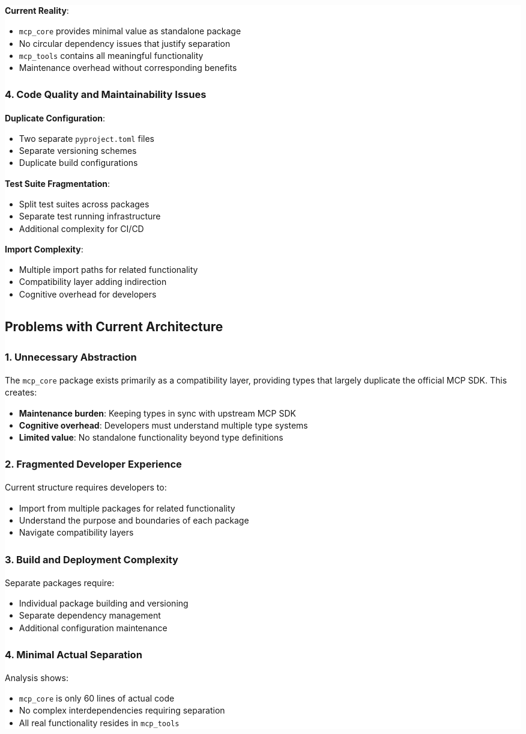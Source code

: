 **Current Reality**:
- `mcp_core` provides minimal value as standalone package
- No circular dependency issues that justify separation
- `mcp_tools` contains all meaningful functionality
- Maintenance overhead without corresponding benefits

### 4. Code Quality and Maintainability Issues

**Duplicate Configuration**:
- Two separate `pyproject.toml` files
- Separate versioning schemes
- Duplicate build configurations

**Test Suite Fragmentation**:
- Split test suites across packages
- Separate test running infrastructure
- Additional complexity for CI/CD

**Import Complexity**:
- Multiple import paths for related functionality
- Compatibility layer adding indirection
- Cognitive overhead for developers

## Problems with Current Architecture

### 1. Unnecessary Abstraction

The `mcp_core` package exists primarily as a compatibility layer, providing types that largely duplicate the official MCP SDK. This creates:

- **Maintenance burden**: Keeping types in sync with upstream MCP SDK
- **Cognitive overhead**: Developers must understand multiple type systems
- **Limited value**: No standalone functionality beyond type definitions

### 2. Fragmented Developer Experience

Current structure requires developers to:
- Import from multiple packages for related functionality
- Understand the purpose and boundaries of each package
- Navigate compatibility layers

### 3. Build and Deployment Complexity

Separate packages require:
- Individual package building and versioning
- Separate dependency management
- Additional configuration maintenance

### 4. Minimal Actual Separation

Analysis shows:
- `mcp_core` is only 60 lines of actual code
- No complex interdependencies requiring separation
- All real functionality resides in `mcp_tools`
